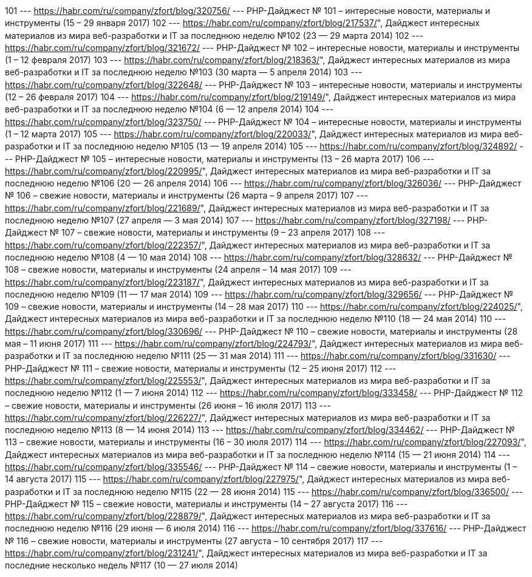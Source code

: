 101 --- https://habr.com/ru/company/zfort/blog/320756/ --- PHP-Дайджест № 101 – интересные новости, материалы и инструменты (15 – 29 января 2017)
102 --- https://habr.com/ru/company/zfort/blog/217537/", Дайджест интересных материалов из мира веб-разработки и IT за последнюю неделю №102 (23 — 29 марта 2014)
102 --- https://habr.com/ru/company/zfort/blog/321672/ --- PHP-Дайджест № 102 – интересные новости, материалы и инструменты (1 – 12 февраля 2017)
103 --- https://habr.com/ru/company/zfort/blog/218363/", Дайджест интересных материалов из мира веб-разработки и IT за последнюю неделю №103 (30 марта — 5 апреля 2014)
103 --- https://habr.com/ru/company/zfort/blog/322648/ --- PHP-Дайджест № 103 – интересные новости, материалы и инструменты (12 – 26 февраля 2017)
104 --- https://habr.com/ru/company/zfort/blog/219149/", Дайджест интересных материалов из мира веб-разработки и IT за последнюю неделю №104 (6 — 12 апреля 2014)
104 --- https://habr.com/ru/company/zfort/blog/323750/ --- PHP-Дайджест № 104 – интересные новости, материалы и инструменты (1 – 12 марта 2017)
105 --- https://habr.com/ru/company/zfort/blog/220033/", Дайджест интересных материалов из мира веб-разработки и IT за последнюю неделю №105 (13 — 19 апреля 2014)
105 --- https://habr.com/ru/company/zfort/blog/324892/ --- PHP-Дайджест № 105 – интересные новости, материалы и инструменты (13 – 26 марта 2017)
106 --- https://habr.com/ru/company/zfort/blog/220995/", Дайджест интересных материалов из мира веб-разработки и IT за последнюю неделю №106 (20 — 26 апреля 2014)
106 --- https://habr.com/ru/company/zfort/blog/326036/ --- PHP-Дайджест № 106 – свежие новости, материалы и инструменты (26 марта – 9 апреля 2017)
107 --- https://habr.com/ru/company/zfort/blog/221689/", Дайджест интересных материалов из мира веб-разработки и IT за последнюю неделю №107 (27 апреля — 3 мая 2014)
107 --- https://habr.com/ru/company/zfort/blog/327198/ --- PHP-Дайджест № 107 – свежие новости, материалы и инструменты (9 – 23 апреля 2017)
108 --- https://habr.com/ru/company/zfort/blog/222357/", Дайджест интересных материалов из мира веб-разработки и IT за последнюю неделю №108 (4 — 10 мая 2014)
108 --- https://habr.com/ru/company/zfort/blog/328632/ --- PHP-Дайджест № 108 – свежие новости, материалы и инструменты (24 апреля – 14 мая 2017)
109 --- https://habr.com/ru/company/zfort/blog/223187/", Дайджест интересных материалов из мира веб-разработки и IT за последнюю неделю №109 (11 — 17 мая 2014)
109 --- https://habr.com/ru/company/zfort/blog/329656/ --- PHP-Дайджест № 109 – свежие новости, материалы и инструменты (14 – 28 мая 2017)
110 --- https://habr.com/ru/company/zfort/blog/224025/", Дайджест интересных материалов из мира веб-разработки и IT за последнюю неделю №110 (18 — 24 мая 2014)
110 --- https://habr.com/ru/company/zfort/blog/330696/ --- PHP-Дайджест № 110 – свежие новости, материалы и инструменты (28 мая – 11 июня 2017)
111 --- https://habr.com/ru/company/zfort/blog/224793/", Дайджест интересных материалов из мира веб-разработки и IT за последнюю неделю №111 (25 — 31 мая 2014)
111 --- https://habr.com/ru/company/zfort/blog/331630/ --- PHP-Дайджест № 111 – свежие новости, материалы и инструменты (12 – 25 июня 2017)
112 --- https://habr.com/ru/company/zfort/blog/225553/", Дайджест интересных материалов из мира веб-разработки и IT за последнюю неделю №112 (1 — 7 июня 2014)
112 --- https://habr.com/ru/company/zfort/blog/333458/ --- PHP-Дайджест № 112 – свежие новости, материалы и инструменты (26 июня – 16 июля 2017)
113 --- https://habr.com/ru/company/zfort/blog/226227/", Дайджест интересных материалов из мира веб-разработки и IT за последнюю неделю №113 (8 — 14 июня 2014)
113 --- https://habr.com/ru/company/zfort/blog/334462/ --- PHP-Дайджест № 113 – свежие новости, материалы и инструменты (16 – 30 июля 2017)
114 --- https://habr.com/ru/company/zfort/blog/227093/", Дайджест интересных материалов из мира веб-разработки и IT за последнюю неделю №114 (15 — 21 июня 2014)
114 --- https://habr.com/ru/company/zfort/blog/335546/ --- PHP-Дайджест № 114 – свежие новости, материалы и инструменты (1 – 14 августа 2017)
115 --- https://habr.com/ru/company/zfort/blog/227975/", Дайджест интересных материалов из мира веб-разработки и IT за последнюю неделю №115 (22 — 28 июня 2014)
115 --- https://habr.com/ru/company/zfort/blog/336500/ --- PHP-Дайджест № 115 – свежие новости, материалы и инструменты (14 – 27 августа 2017)
116 --- https://habr.com/ru/company/zfort/blog/228879/", Дайджест интересных материалов из мира веб-разработки и IT за последнюю неделю №116 (29 июня — 6 июля 2014)
116 --- https://habr.com/ru/company/zfort/blog/337616/ --- PHP-Дайджест № 116 – свежие новости, материалы и инструменты (27 августа – 10 сентября 2017)
117 --- https://habr.com/ru/company/zfort/blog/231241/", Дайджест интересных материалов из мира веб-разработки и IT за последние несколько недель №117 (10 — 27 июля 2014)